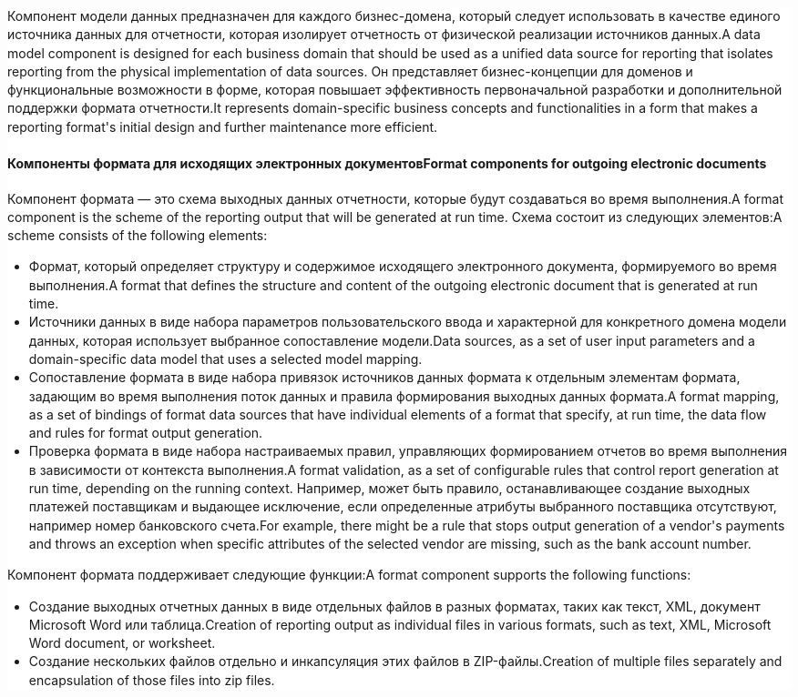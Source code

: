 <span data-ttu-id="4772e-158">Компонент модели данных предназначен для каждого бизнес-домена, который следует использовать в качестве единого источника данных для отчетности, которая изолирует отчетность от физической реализации источников данных.</span><span class="sxs-lookup"><span data-stu-id="4772e-158">A data model component is designed for each business domain that should be used as a unified data source for reporting that isolates reporting from the physical implementation of data sources.</span></span> <span data-ttu-id="4772e-159">Он представляет бизнес-концепции для доменов и функциональные возможности в форме, которая повышает эффективность первоначальной разработки и дополнительной поддержки формата отчетности.</span><span class="sxs-lookup"><span data-stu-id="4772e-159">It represents domain-specific business concepts and functionalities in a form that makes a reporting format's initial design and further maintenance more efficient.</span></span>

#### <a name="format-components-for-outgoing-electronic-documents"></a><a name="FormatComponentOutbound"></a><span data-ttu-id="4772e-160">Компоненты формата для исходящих электронных документов</span><span class="sxs-lookup"><span data-stu-id="4772e-160">Format components for outgoing electronic documents</span></span>

<span data-ttu-id="4772e-161">Компонент формата — это схема выходных данных отчетности, которые будут создаваться во время выполнения.</span><span class="sxs-lookup"><span data-stu-id="4772e-161">A format component is the scheme of the reporting output that will be generated at run time.</span></span> <span data-ttu-id="4772e-162">Схема состоит из следующих элементов:</span><span class="sxs-lookup"><span data-stu-id="4772e-162">A scheme consists of the following elements:</span></span>

- <span data-ttu-id="4772e-163">Формат, который определяет структуру и содержимое исходящего электронного документа, формируемого во время выполнения.</span><span class="sxs-lookup"><span data-stu-id="4772e-163">A format that defines the structure and content of the outgoing electronic document that is generated at run time.</span></span>
- <span data-ttu-id="4772e-164">Источники данных в виде набора параметров пользовательского ввода и характерной для конкретного домена модели данных, которая использует выбранное сопоставление модели.</span><span class="sxs-lookup"><span data-stu-id="4772e-164">Data sources, as a set of user input parameters and a domain-specific data model that uses a selected model mapping.</span></span>
- <span data-ttu-id="4772e-165">Сопоставление формата в виде набора привязок источников данных формата к отдельным элементам формата, задающим во время выполнения поток данных и правила формирования выходных данных формата.</span><span class="sxs-lookup"><span data-stu-id="4772e-165">A format mapping, as a set of bindings of format data sources that have individual elements of a format that specify, at run time, the data flow and rules for format output generation.</span></span>
- <span data-ttu-id="4772e-166">Проверка формата в виде набора настраиваемых правил, управляющих формированием отчетов во время выполнения в зависимости от контекста выполнения.</span><span class="sxs-lookup"><span data-stu-id="4772e-166">A format validation, as a set of configurable rules that control report generation at run time, depending on the running context.</span></span> <span data-ttu-id="4772e-167">Например, может быть правило, останавливающее создание выходных платежей поставщикам и выдающее исключение, если определенные атрибуты выбранного поставщика отсутствуют, например номер банковского счета.</span><span class="sxs-lookup"><span data-stu-id="4772e-167">For example, there might be a rule that stops output generation of a vendor's payments and throws an exception when specific attributes of the selected vendor are missing, such as the bank account number.</span></span>

<span data-ttu-id="4772e-168">Компонент формата поддерживает следующие функции:</span><span class="sxs-lookup"><span data-stu-id="4772e-168">A format component supports the following functions:</span></span>

- <span data-ttu-id="4772e-169">Создание выходных отчетных данных в виде отдельных файлов в разных форматах, таких как текст, XML, документ Microsoft Word или таблица.</span><span class="sxs-lookup"><span data-stu-id="4772e-169">Creation of reporting output as individual files in various formats, such as text, XML, Microsoft Word document, or worksheet.</span></span>
- <span data-ttu-id="4772e-170">Создание нескольких файлов отдельно и инкапсуляция этих файлов в ZIP-файлы.</span><span class="sxs-lookup"><span data-stu-id="4772e-170">Creation of multiple files separately and encapsulation of those files into zip files.</span></span>
